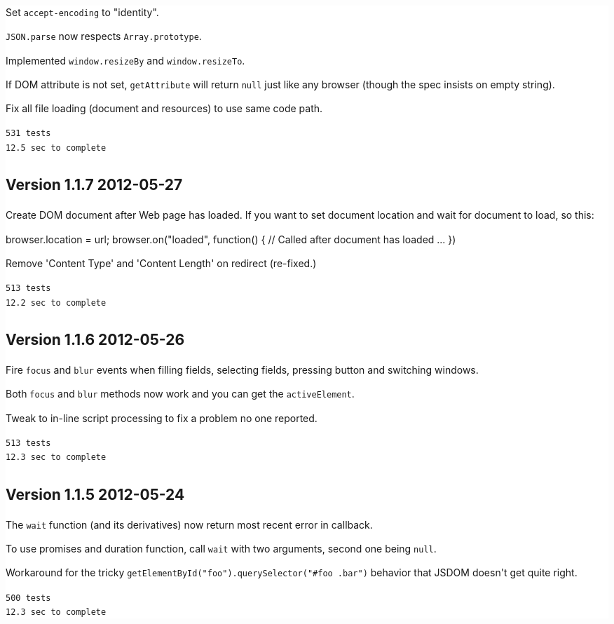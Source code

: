 Set `accept-encoding` to "identity".

`JSON.parse` now respects `Array.prototype`.

Implemented `window.resizeBy` and `window.resizeTo`.

If DOM attribute is not set, `getAttribute` will return `null` just like any
browser (though the spec insists on empty string).

Fix all file loading (document and resources) to use same code path.

    531 tests
    12.5 sec to complete


## Version 1.1.7 2012-05-27

Create DOM document after Web page has loaded.  If you want to set document
location and wait for document to load, so this:

  browser.location = url;
  browser.on("loaded", function() {
    // Called after document has loaded
    ...
  })

Remove 'Content Type' and 'Content Length' on redirect (re-fixed.)

    513 tests
    12.2 sec to complete


## Version 1.1.6 2012-05-26

Fire `focus` and `blur` events when filling fields, selecting fields, pressing
button and switching windows.

Both `focus` and `blur` methods now work and you can get the `activeElement`.

Tweak to in-line script processing to fix a problem no one reported.

    513 tests
    12.3 sec to complete


## Version 1.1.5 2012-05-24

The `wait` function (and its derivatives) now return most recent error in
callback.

To use promises and duration function, call `wait` with two arguments, second
one being `null`.

Workaround for the tricky `getElementById("foo").querySelector("#foo .bar")`
behavior that JSDOM doesn't get quite right.

    500 tests
    12.3 sec to complete
